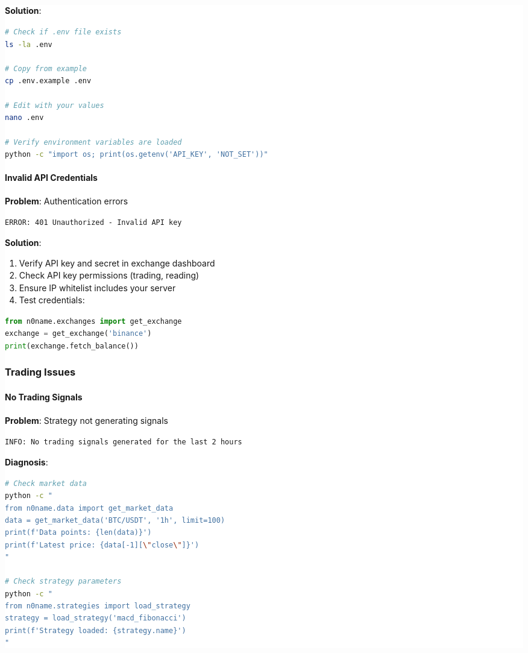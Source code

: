 **Solution**:
```bash
# Check if .env file exists
ls -la .env

# Copy from example
cp .env.example .env

# Edit with your values
nano .env

# Verify environment variables are loaded
python -c "import os; print(os.getenv('API_KEY', 'NOT_SET'))"
```

#### Invalid API Credentials
**Problem**: Authentication errors
```
ERROR: 401 Unauthorized - Invalid API key
```

**Solution**:
1. Verify API key and secret in exchange dashboard
2. Check API key permissions (trading, reading)
3. Ensure IP whitelist includes your server
4. Test credentials:
```python
from n0name.exchanges import get_exchange
exchange = get_exchange('binance')
print(exchange.fetch_balance())
```

### Trading Issues

#### No Trading Signals
**Problem**: Strategy not generating signals
```
INFO: No trading signals generated for the last 2 hours
```

**Diagnosis**:
```bash
# Check market data
python -c "
from n0name.data import get_market_data
data = get_market_data('BTC/USDT', '1h', limit=100)
print(f'Data points: {len(data)}')
print(f'Latest price: {data[-1][\"close\"]}')
"

# Check strategy parameters
python -c "
from n0name.strategies import load_strategy
strategy = load_strategy('macd_fibonacci')
print(f'Strategy loaded: {strategy.name}')
"
```
